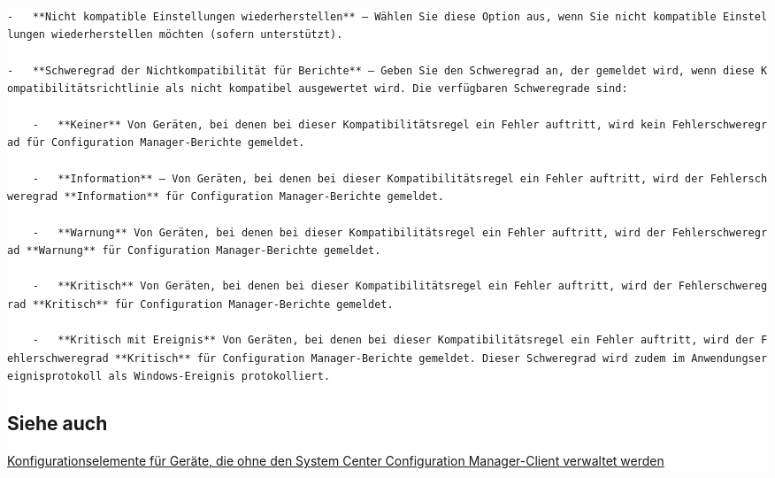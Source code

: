     -   **Nicht kompatible Einstellungen wiederherstellen** – Wählen Sie diese Option aus, wenn Sie nicht kompatible Einstellungen wiederherstellen möchten (sofern unterstützt).  
  
    -   **Schweregrad der Nichtkompatibilität für Berichte** – Geben Sie den Schweregrad an, der gemeldet wird, wenn diese Kompatibilitätsrichtlinie als nicht kompatibel ausgewertet wird. Die verfügbaren Schweregrade sind:  
  
        -   **Keiner** Von Geräten, bei denen bei dieser Kompatibilitätsregel ein Fehler auftritt, wird kein Fehlerschweregrad für Configuration Manager-Berichte gemeldet.  
  
        -   **Information** – Von Geräten, bei denen bei dieser Kompatibilitätsregel ein Fehler auftritt, wird der Fehlerschweregrad **Information** für Configuration Manager-Berichte gemeldet.  
  
        -   **Warnung** Von Geräten, bei denen bei dieser Kompatibilitätsregel ein Fehler auftritt, wird der Fehlerschweregrad **Warnung** für Configuration Manager-Berichte gemeldet.  
  
        -   **Kritisch** Von Geräten, bei denen bei dieser Kompatibilitätsregel ein Fehler auftritt, wird der Fehlerschweregrad **Kritisch** für Configuration Manager-Berichte gemeldet.  
  
        -   **Kritisch mit Ereignis** Von Geräten, bei denen bei dieser Kompatibilitätsregel ein Fehler auftritt, wird der Fehlerschweregrad **Kritisch** für Configuration Manager-Berichte gemeldet. Dieser Schweregrad wird zudem im Anwendungsereignisprotokoll als Windows-Ereignis protokolliert.  
  
## <a name="see-also"></a>Siehe auch  
 [Konfigurationselemente für Geräte, die ohne den System Center Configuration Manager-Client verwaltet werden](../../compliance/deploy-use/configuration-items-for-devices-managed-without-the-client.md)
